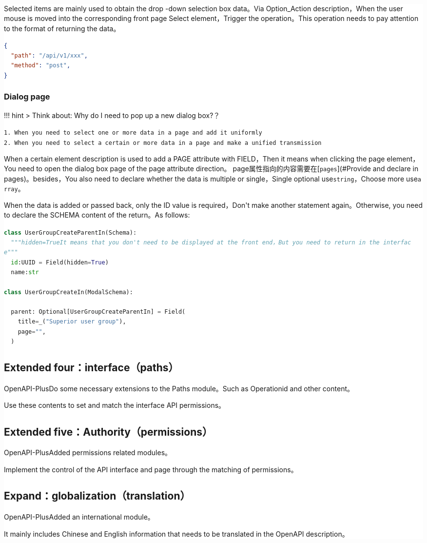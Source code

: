   Selected items are mainly used to obtain the drop -down selection box data。Via Option_Action description，When the user mouse is moved into the corresponding front page Select element，Trigger the operation。This operation needs to pay attention to the format of returning the data。

```json title="Exemplary"
{
  "path": "/api/v1/xxx",
  "method": "post",
}
```

### Dialog page

!!! hint
    > Think about: Why do I need to pop up a new dialog box?？
    
    1. When you need to select one or more data in a page and add it uniformly
    2. When you need to select a certain or more data in a page and make a unified transmission

  When a certain element description is used to add a PAGE attribute with FIELD，Then it means when clicking the page element，You need to open the dialog box page of the page attribute direction。
  page属性指向的内容需要在[`pages`](#Provide and declare in pages)。besides，You also need to declare whether the data is multiple or single，Single optional use`string`，Choose more use`array`。

  When the data is added or passed back, only the ID value is required，Don't make another statement again。Otherwise, you need to declare the SCHEMA content of the return。As follows:

```python
class UserGroupCreateParentIn(Schema):
  """hidden=TrueIt means that you don't need to be displayed at the front end，But you need to return in the interface"""
  id:UUID = Field(hidden=True)
  name:str

class UserGroupCreateIn(ModalSchema): 

  parent: Optional[UserGroupCreateParentIn] = Field(
    title=_("Superior user group"),
    page="",
  )
```

## Extended four：interface（paths）

  OpenAPI-PlusDo some necessary extensions to the Paths module。Such as Operationid and other content。

  Use these contents to set and match the interface API permissions。

## Extended five：Authority（permissions）

  OpenAPI-PlusAdded permissions related modules。

  Implement the control of the API interface and page through the matching of permissions。

## Expand：globalization（translation）

  OpenAPI-PlusAdded an international module。

  It mainly includes Chinese and English information that needs to be translated in the OpenAPI description。
